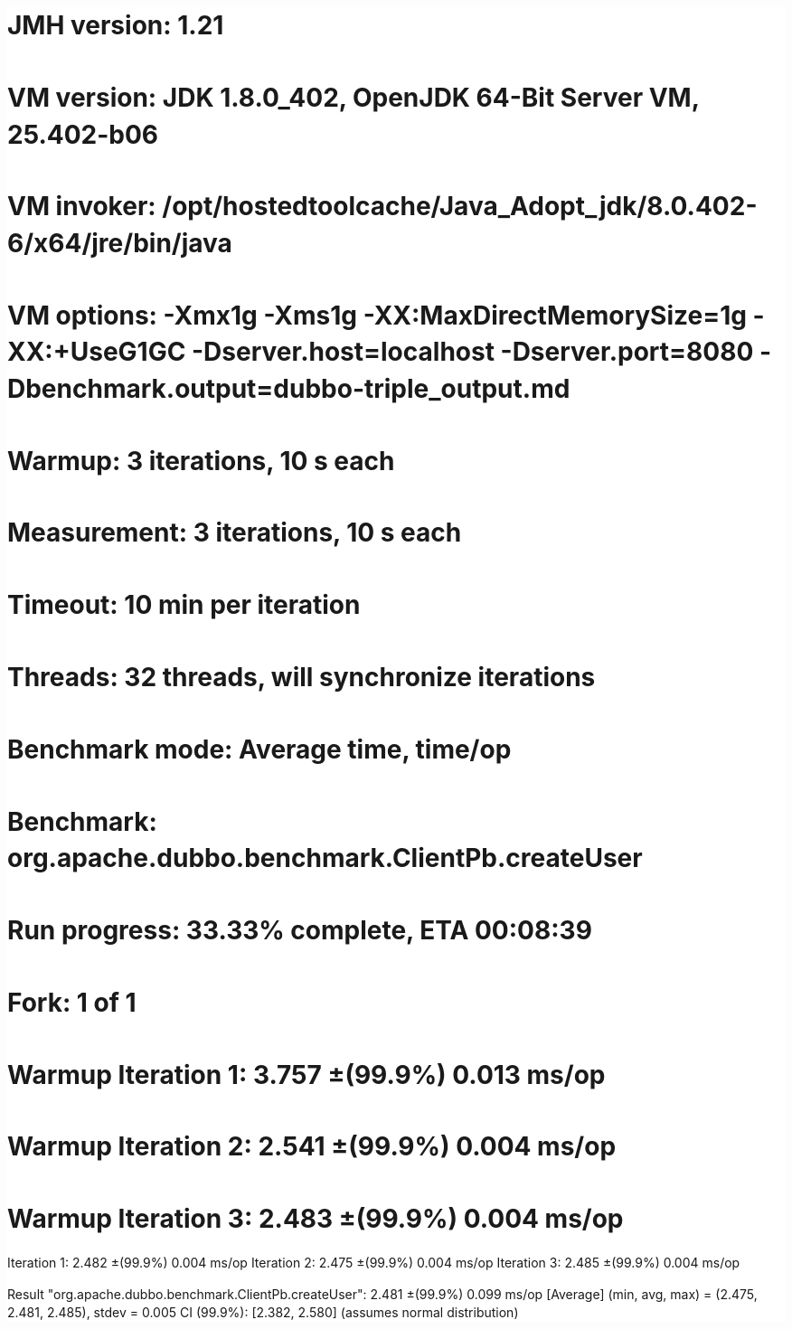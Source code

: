 
# JMH version: 1.21
# VM version: JDK 1.8.0_402, OpenJDK 64-Bit Server VM, 25.402-b06
# VM invoker: /opt/hostedtoolcache/Java_Adopt_jdk/8.0.402-6/x64/jre/bin/java
# VM options: -Xmx1g -Xms1g -XX:MaxDirectMemorySize=1g -XX:+UseG1GC -Dserver.host=localhost -Dserver.port=8080 -Dbenchmark.output=dubbo-triple_output.md
# Warmup: 3 iterations, 10 s each
# Measurement: 3 iterations, 10 s each
# Timeout: 10 min per iteration
# Threads: 32 threads, will synchronize iterations
# Benchmark mode: Average time, time/op
# Benchmark: org.apache.dubbo.benchmark.ClientPb.createUser

# Run progress: 33.33% complete, ETA 00:08:39
# Fork: 1 of 1
# Warmup Iteration   1: 3.757 ±(99.9%) 0.013 ms/op
# Warmup Iteration   2: 2.541 ±(99.9%) 0.004 ms/op
# Warmup Iteration   3: 2.483 ±(99.9%) 0.004 ms/op
Iteration   1: 2.482 ±(99.9%) 0.004 ms/op
Iteration   2: 2.475 ±(99.9%) 0.004 ms/op
Iteration   3: 2.485 ±(99.9%) 0.004 ms/op


Result "org.apache.dubbo.benchmark.ClientPb.createUser":
  2.481 ±(99.9%) 0.099 ms/op [Average]
  (min, avg, max) = (2.475, 2.481, 2.485), stdev = 0.005
  CI (99.9%): [2.382, 2.580] (assumes normal distribution)
